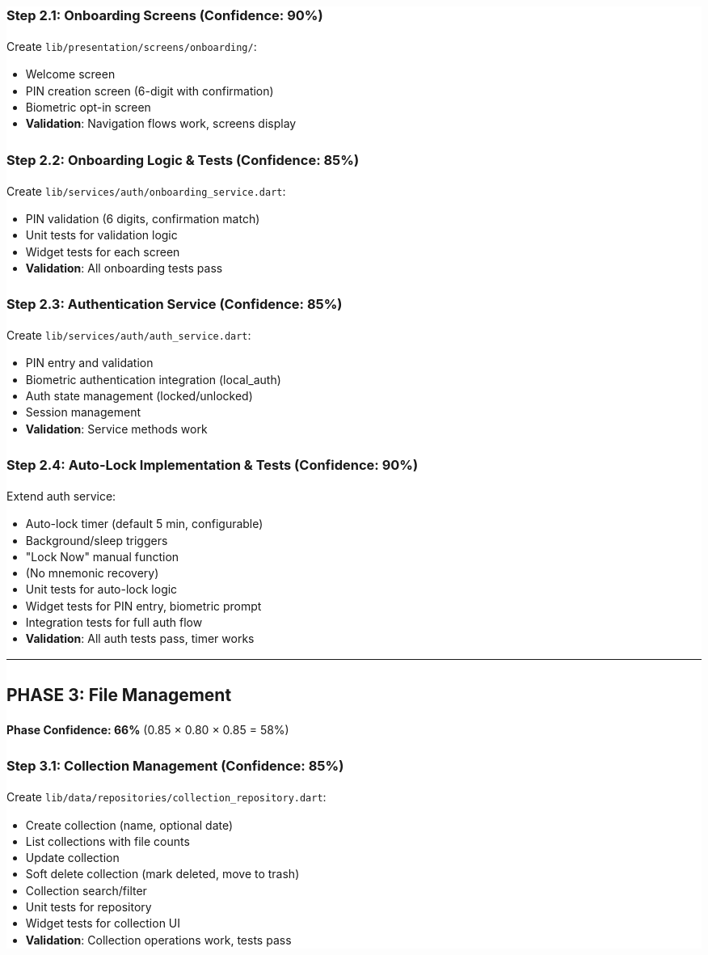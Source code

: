 ### Step 2.1: Onboarding Screens (Confidence: 90%)

Create `lib/presentation/screens/onboarding/`:

- Welcome screen
- PIN creation screen (6-digit with confirmation)
- Biometric opt-in screen
- **Validation**: Navigation flows work, screens display

### Step 2.2: Onboarding Logic & Tests (Confidence: 85%)

Create `lib/services/auth/onboarding_service.dart`:

- PIN validation (6 digits, confirmation match)
- Unit tests for validation logic
- Widget tests for each screen
- **Validation**: All onboarding tests pass

### Step 2.3: Authentication Service (Confidence: 85%)

Create `lib/services/auth/auth_service.dart`:

- PIN entry and validation
- Biometric authentication integration (local_auth)
- Auth state management (locked/unlocked)
- Session management
- **Validation**: Service methods work

### Step 2.4: Auto-Lock Implementation & Tests (Confidence: 90%)

Extend auth service:

- Auto-lock timer (default 5 min, configurable)
- Background/sleep triggers
- "Lock Now" manual function
- (No mnemonic recovery)
- Unit tests for auto-lock logic
- Widget tests for PIN entry, biometric prompt
- Integration tests for full auth flow
- **Validation**: All auth tests pass, timer works

---

## PHASE 3: File Management

**Phase Confidence: 66%** (0.85 × 0.80 × 0.85 = 58%)

### Step 3.1: Collection Management (Confidence: 85%)

Create `lib/data/repositories/collection_repository.dart`:

- Create collection (name, optional date)
- List collections with file counts
- Update collection
- Soft delete collection (mark deleted, move to trash)
- Collection search/filter
- Unit tests for repository
- Widget tests for collection UI
- **Validation**: Collection operations work, tests pass
